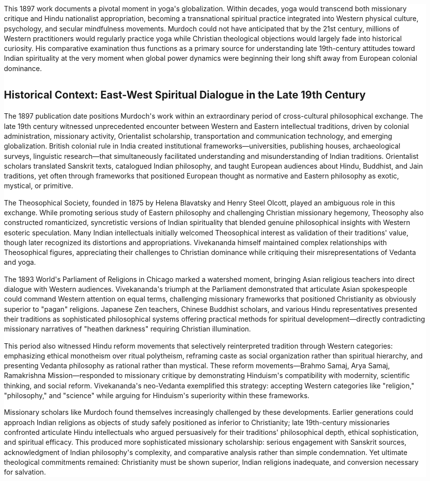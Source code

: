 This 1897 work documents a pivotal moment in yoga's globalization. Within decades, yoga would transcend both missionary critique and Hindu nationalist appropriation, becoming a transnational spiritual practice integrated into Western physical culture, psychology, and secular mindfulness movements. Murdoch could not have anticipated that by the 21st century, millions of Western practitioners would regularly practice yoga while Christian theological objections would largely fade into historical curiosity. His comparative examination thus functions as a primary source for understanding late 19th-century attitudes toward Indian spirituality at the very moment when global power dynamics were beginning their long shift away from European colonial dominance.

## Historical Context: East-West Spiritual Dialogue in the Late 19th Century

The 1897 publication date positions Murdoch's work within an extraordinary period of cross-cultural philosophical exchange. The late 19th century witnessed unprecedented encounter between Western and Eastern intellectual traditions, driven by colonial administration, missionary activity, Orientalist scholarship, transportation and communication technology, and emerging globalization. British colonial rule in India created institutional frameworks—universities, publishing houses, archaeological surveys, linguistic research—that simultaneously facilitated understanding and misunderstanding of Indian traditions. Orientalist scholars translated Sanskrit texts, catalogued Indian philosophy, and taught European audiences about Hindu, Buddhist, and Jain traditions, yet often through frameworks that positioned European thought as normative and Eastern philosophy as exotic, mystical, or primitive.

The Theosophical Society, founded in 1875 by Helena Blavatsky and Henry Steel Olcott, played an ambiguous role in this exchange. While promoting serious study of Eastern philosophy and challenging Christian missionary hegemony, Theosophy also constructed romanticized, syncretistic versions of Indian spirituality that blended genuine philosophical insights with Western esoteric speculation. Many Indian intellectuals initially welcomed Theosophical interest as validation of their traditions' value, though later recognized its distortions and appropriations. Vivekananda himself maintained complex relationships with Theosophical figures, appreciating their challenges to Christian dominance while critiquing their misrepresentations of Vedanta and yoga.

The 1893 World's Parliament of Religions in Chicago marked a watershed moment, bringing Asian religious teachers into direct dialogue with Western audiences. Vivekananda's triumph at the Parliament demonstrated that articulate Asian spokespeople could command Western attention on equal terms, challenging missionary frameworks that positioned Christianity as obviously superior to "pagan" religions. Japanese Zen teachers, Chinese Buddhist scholars, and various Hindu representatives presented their traditions as sophisticated philosophical systems offering practical methods for spiritual development—directly contradicting missionary narratives of "heathen darkness" requiring Christian illumination.

This period also witnessed Hindu reform movements that selectively reinterpreted tradition through Western categories: emphasizing ethical monotheism over ritual polytheism, reframing caste as social organization rather than spiritual hierarchy, and presenting Vedanta philosophy as rational rather than mystical. These reform movements—Brahmo Samaj, Arya Samaj, Ramakrishna Mission—responded to missionary critique by demonstrating Hinduism's compatibility with modernity, scientific thinking, and social reform. Vivekananda's neo-Vedanta exemplified this strategy: accepting Western categories like "religion," "philosophy," and "science" while arguing for Hinduism's superiority within these frameworks.

Missionary scholars like Murdoch found themselves increasingly challenged by these developments. Earlier generations could approach Indian religions as objects of study safely positioned as inferior to Christianity; late 19th-century missionaries confronted articulate Hindu intellectuals who argued persuasively for their traditions' philosophical depth, ethical sophistication, and spiritual efficacy. This produced more sophisticated missionary scholarship: serious engagement with Sanskrit sources, acknowledgment of Indian philosophy's complexity, and comparative analysis rather than simple condemnation. Yet ultimate theological commitments remained: Christianity must be shown superior, Indian religions inadequate, and conversion necessary for salvation.
